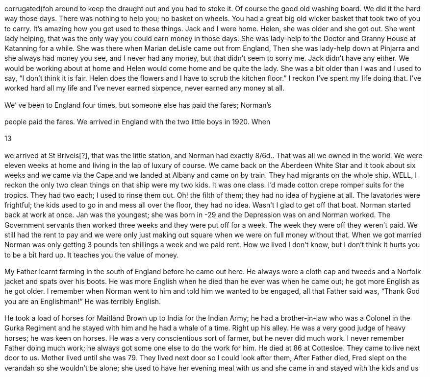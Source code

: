 corrugated(foh around to keep the draught out and you had to stoke it. Of course the 
good old washing board. We did it the hard way those days. There was nothing to 
help you; no basket on wheels. You had a great big old wicker basket that took two of 
you to carry. It’s amazing how you get used to these things. Jack and I were home. 
Helen, she was older and she got out. She went lady helping, that was the only way 
you could earn money in those days. She was lady-help to the Doctor and Granny 
House at Katanning for a while. She was there when Marian deLisle came out from 
England, Then she was lady-help down at Pinjarra and she always had money you see, 
and I never had any money, but that didn’t seem to sorry me. Jack didn’t have any 
either. We would be working about at home and Helen would come home and be 
quite the lady. She was a bit older than I was and I used to say, “I don’t think it is fair. 
Helen does the flowers and I have to scrub the kitchen floor.” I reckon I’ve spent my 
life doing that. I’ve worked hard all my life and I’ve never earned sixpence, never 
earned any money at all. 

We’ ve been to England four times, but someone else has paid the fares; Norman’s 


people paid the fares. We arrived in England with the two little boys in 1920. When 


13 


we arrived at St Brivels[?], that was the little station, and Norman had exactly 8/6d.. 
That was all we owned in the world. We were eleven weeks at home and living in the 
lap of luxury of course. We came back on the Aberdeen White Star and it took about 
six weeks and we came via the Cape and we landed at Albany and came on by train. 
They had migrants on the whole ship. WELL, I reckon the only two clean things on 
that ship were my two kids. It was one class. I’d made cotton crepe romper suits for 
the tropics. They had two each; I used to rinse them out. Oh! the filth of them; they 
had no idea of hygiene at all. The lavatories were frightful; the kids used to go in and 
mess all over the floor, they had no idea. Wasn’t I glad to get off that boat. Norman 
started back at work at once. Jan was the youngest; she was born in -29 and the 
Depression was on and Norman worked. The Government servants then worked three 
weeks and they were put off for a week. The week they were off they weren’t paid. 
We still had the rent to pay and we were only just making out square when we were on 
full money without that. When we got married Norman was only getting 3 pounds ten 
shillings a week and we paid rent. How we lived I don’t know, but I don’t think it 
hurts you to be a bit hard up. It teaches you the value of money. 

My Father learnt farming in the south of England before he came out here. He always 
wore a cloth cap and tweeds and a Norfolk jacket and spats over his boots. He was 
more English when he died than he ever was when he came out; he got more English 
as he got older. I remember when Norman went to him and told him we wanted to be 
engaged, all that Father said was, “Thank God you are an Englishman!” He was 
terribly English. 

He took a load of horses for Maitland Brown up to India for the Indian Army; he had a 
brother-in-law who was a Colonel in the Gurka Regiment and he stayed with him and 
he had a whale of a time. Right up his alley. He was a very good judge of heavy 
horses; he was keen on horses. He was a very conscientious sort of farmer, but he 
never did much work. I never remember Father doing much work; he always got some 
one else to do the work for him. He died at 86 at Cottesloe. They came to live next 
door to us. Mother lived until she was 79. They lived next door so I could look after 
them, After Father died, Fred slept on the verandah so she wouldn’t be alone; she 
used to have her evening meal with us and she came in and stayed with the kids and us 
